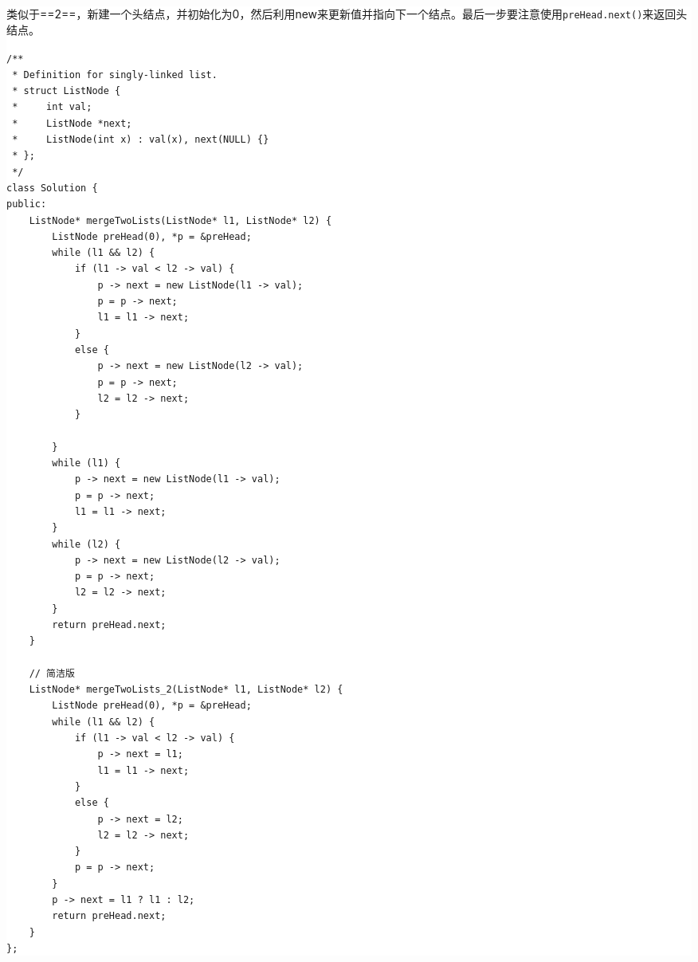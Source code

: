 类似于==2==，新建一个头结点，并初始化为0，然后利用new来更新值并指向下一个结点。最后一步要注意使用`preHead.next()`来返回头结点。
```
/**
 * Definition for singly-linked list.
 * struct ListNode {
 *     int val;
 *     ListNode *next;
 *     ListNode(int x) : val(x), next(NULL) {}
 * };
 */
class Solution {
public:
    ListNode* mergeTwoLists(ListNode* l1, ListNode* l2) {
        ListNode preHead(0), *p = &preHead;
        while (l1 && l2) {
            if (l1 -> val < l2 -> val) {
                p -> next = new ListNode(l1 -> val);
                p = p -> next;
                l1 = l1 -> next;
            }
            else {
                p -> next = new ListNode(l2 -> val);
                p = p -> next;
                l2 = l2 -> next;
            }
            
        }
        while (l1) {
            p -> next = new ListNode(l1 -> val);
            p = p -> next;
            l1 = l1 -> next;
        }
        while (l2) {
            p -> next = new ListNode(l2 -> val);
            p = p -> next;
            l2 = l2 -> next;
        }
        return preHead.next;
    }
    
    // 简洁版
    ListNode* mergeTwoLists_2(ListNode* l1, ListNode* l2) {
        ListNode preHead(0), *p = &preHead;
        while (l1 && l2) {
            if (l1 -> val < l2 -> val) {
                p -> next = l1;
                l1 = l1 -> next;
            }
            else {
                p -> next = l2;
                l2 = l2 -> next;
            }
            p = p -> next;            
        }
        p -> next = l1 ? l1 : l2;
        return preHead.next;
    }
};
```
